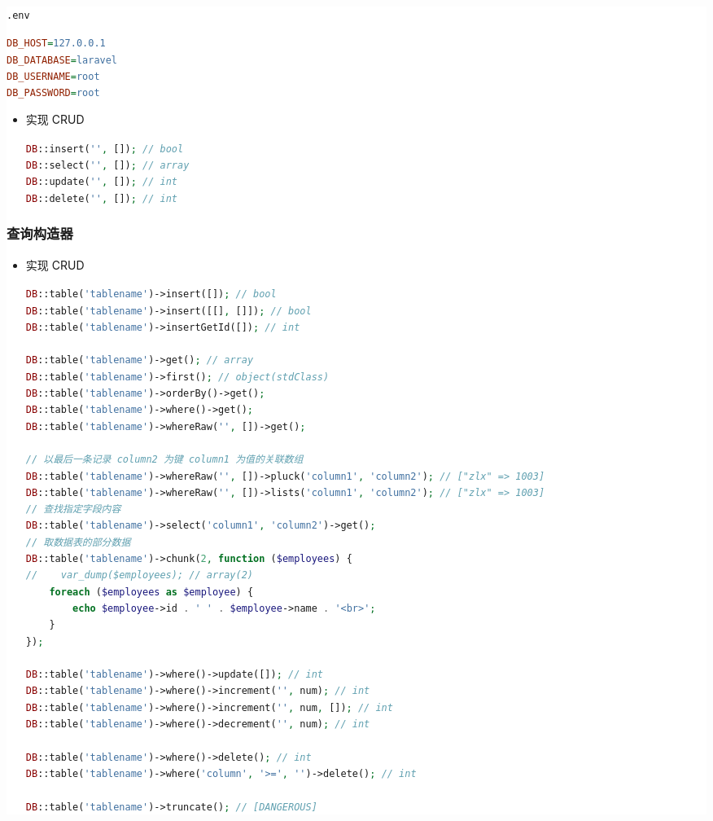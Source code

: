   `.env`

  ```ini
  DB_HOST=127.0.0.1
  DB_DATABASE=laravel
  DB_USERNAME=root
  DB_PASSWORD=root
  ```

* 实现 CRUD

  ```php
  DB::insert('', []); // bool
  DB::select('', []); // array
  DB::update('', []); // int
  DB::delete('', []); // int
  ```


### 查询构造器

* 实现 CRUD

  ```php
  DB::table('tablename')->insert([]); // bool
  DB::table('tablename')->insert([[], []]); // bool
  DB::table('tablename')->insertGetId([]); // int

  DB::table('tablename')->get(); // array
  DB::table('tablename')->first(); // object(stdClass)
  DB::table('tablename')->orderBy()->get();
  DB::table('tablename')->where()->get();
  DB::table('tablename')->whereRaw('', [])->get();

  // 以最后一条记录 column2 为键 column1 为值的关联数组
  DB::table('tablename')->whereRaw('', [])->pluck('column1', 'column2'); // ["zlx" => 1003]
  DB::table('tablename')->whereRaw('', [])->lists('column1', 'column2'); // ["zlx" => 1003]
  // 查找指定字段内容
  DB::table('tablename')->select('column1', 'column2')->get();
  // 取数据表的部分数据
  DB::table('tablename')->chunk(2, function ($employees) {
  //    var_dump($employees); // array(2)
      foreach ($employees as $employee) {
          echo $employee->id . ' ' . $employee->name . '<br>';
      }
  });

  DB::table('tablename')->where()->update([]); // int
  DB::table('tablename')->where()->increment('', num); // int
  DB::table('tablename')->where()->increment('', num, []); // int
  DB::table('tablename')->where()->decrement('', num); // int

  DB::table('tablename')->where()->delete(); // int
  DB::table('tablename')->where('column', '>=', '')->delete(); // int

  DB::table('tablename')->truncate(); // [DANGEROUS]
  ```
